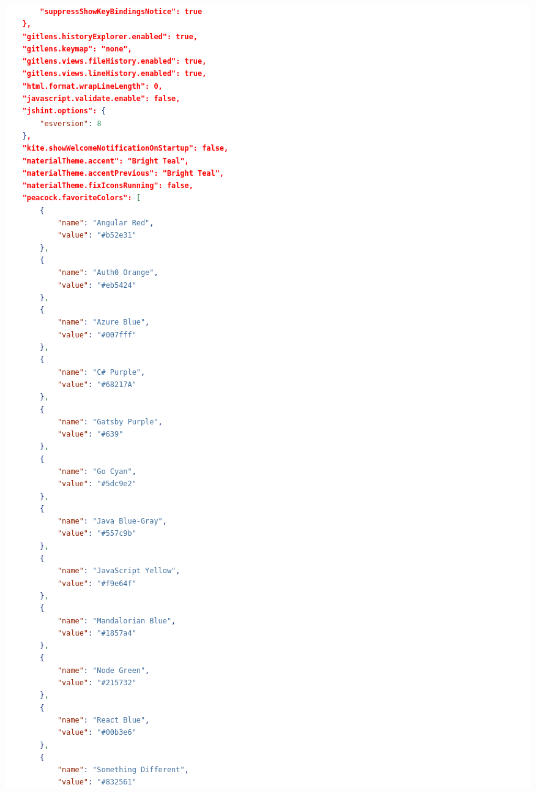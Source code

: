 ```json
        "suppressShowKeyBindingsNotice": true
    },
    "gitlens.historyExplorer.enabled": true,
    "gitlens.keymap": "none",
    "gitlens.views.fileHistory.enabled": true,
    "gitlens.views.lineHistory.enabled": true,
    "html.format.wrapLineLength": 0,
    "javascript.validate.enable": false,
    "jshint.options": {
        "esversion": 8
    },
    "kite.showWelcomeNotificationOnStartup": false,
    "materialTheme.accent": "Bright Teal",
    "materialTheme.accentPrevious": "Bright Teal",
    "materialTheme.fixIconsRunning": false,
    "peacock.favoriteColors": [
        {
            "name": "Angular Red",
            "value": "#b52e31"
        },
        {
            "name": "Auth0 Orange",
            "value": "#eb5424"
        },
        {
            "name": "Azure Blue",
            "value": "#007fff"
        },
        {
            "name": "C# Purple",
            "value": "#68217A"
        },
        {
            "name": "Gatsby Purple",
            "value": "#639"
        },
        {
            "name": "Go Cyan",
            "value": "#5dc9e2"
        },
        {
            "name": "Java Blue-Gray",
            "value": "#557c9b"
        },
        {
            "name": "JavaScript Yellow",
            "value": "#f9e64f"
        },
        {
            "name": "Mandalorian Blue",
            "value": "#1857a4"
        },
        {
            "name": "Node Green",
            "value": "#215732"
        },
        {
            "name": "React Blue",
            "value": "#00b3e6"
        },
        {
            "name": "Something Different",
            "value": "#832561"
```